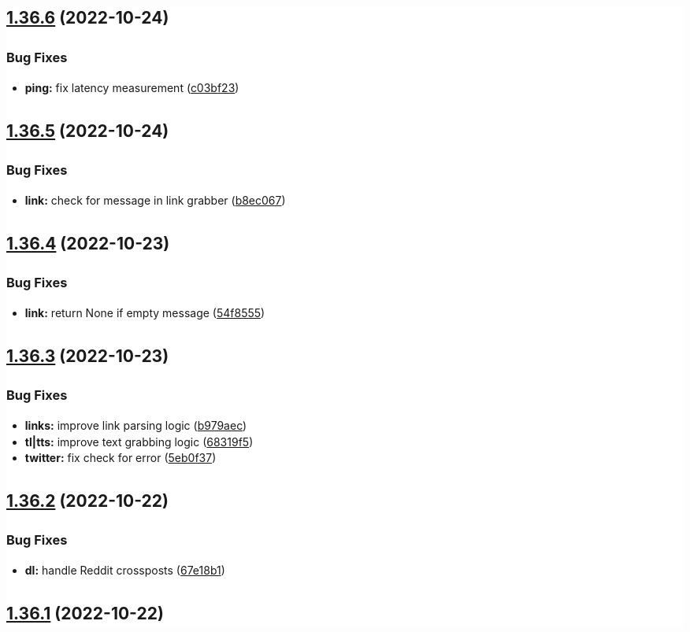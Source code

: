 ## [1.36.6](https://github.com/obviyus/SuperSeriousBot/compare/v1.36.5...v1.36.6) (2022-10-24)


### Bug Fixes

* **ping:** fix latency measurement ([c03bf23](https://github.com/obviyus/SuperSeriousBot/commit/c03bf23ee664115b9e8035ef68bab7276ff5f606))

## [1.36.5](https://github.com/obviyus/SuperSeriousBot/compare/v1.36.4...v1.36.5) (2022-10-24)


### Bug Fixes

* **link:** check for message in link grabber ([b8ec067](https://github.com/obviyus/SuperSeriousBot/commit/b8ec0677b5b4b95f2e8c2de70511630082b8376d))

## [1.36.4](https://github.com/obviyus/SuperSeriousBot/compare/v1.36.3...v1.36.4) (2022-10-23)


### Bug Fixes

* **link:** return None if empty message ([54f8555](https://github.com/obviyus/SuperSeriousBot/commit/54f8555de0f7d66e465e248acb6be5dab060fe0e))

## [1.36.3](https://github.com/obviyus/SuperSeriousBot/compare/v1.36.2...v1.36.3) (2022-10-23)


### Bug Fixes

* **links:** improve link parsing logic ([b979aec](https://github.com/obviyus/SuperSeriousBot/commit/b979aec16b9e0c7c4d708b0ef61ae5bc52a3489c))
* **tl|tts:** improve text grabbing logic ([68319f5](https://github.com/obviyus/SuperSeriousBot/commit/68319f505b3535f44758171d5803f413ca9f4e6a))
* **twitter:** fix check for error ([5eb0f37](https://github.com/obviyus/SuperSeriousBot/commit/5eb0f37c859406f342f3302122bf6b5c82da23a0))

## [1.36.2](https://github.com/obviyus/SuperSeriousBot/compare/v1.36.1...v1.36.2) (2022-10-22)


### Bug Fixes

* **dl:** handle Reddit crossposts ([67e18b1](https://github.com/obviyus/SuperSeriousBot/commit/67e18b11dafbce5ac7493a95de1823e38578ac70))

## [1.36.1](https://github.com/obviyus/SuperSeriousBot/compare/v1.36.0...v1.36.1) (2022-10-22)
